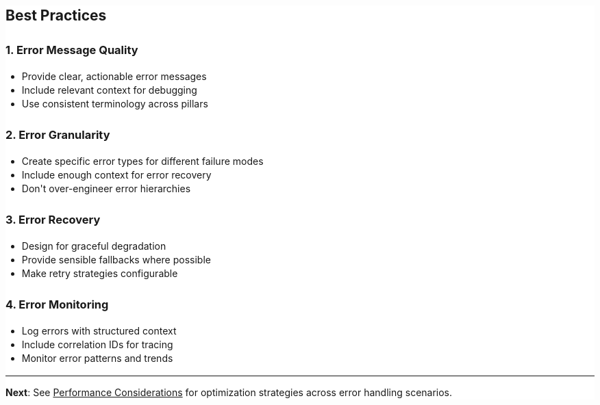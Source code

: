 ## Best Practices

### **1. Error Message Quality**
- Provide clear, actionable error messages
- Include relevant context for debugging
- Use consistent terminology across pillars

### **2. Error Granularity**
- Create specific error types for different failure modes
- Include enough context for error recovery
- Don't over-engineer error hierarchies

### **3. Error Recovery**
- Design for graceful degradation
- Provide sensible fallbacks where possible
- Make retry strategies configurable

### **4. Error Monitoring**
- Log errors with structured context
- Include correlation IDs for tracing
- Monitor error patterns and trends

---

**Next**: See [Performance Considerations](./performance-considerations.md) for optimization strategies across error handling scenarios.